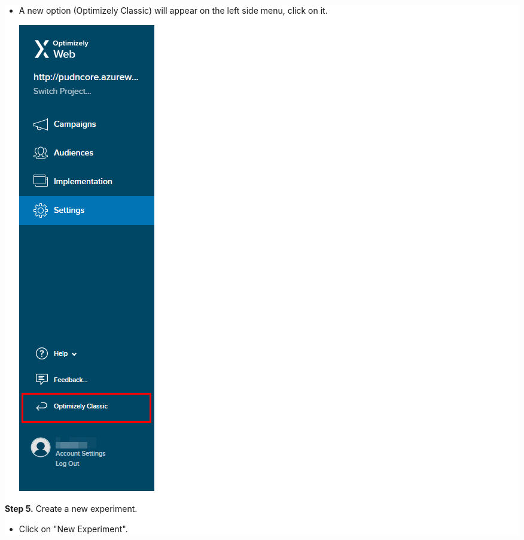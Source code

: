 * A new option (Optimizely Classic) will appear on the left side menu, click on it.

  ![](<media/31.png>)

**Step 5.** Create a new experiment.

* Click on "New Experiment".    
